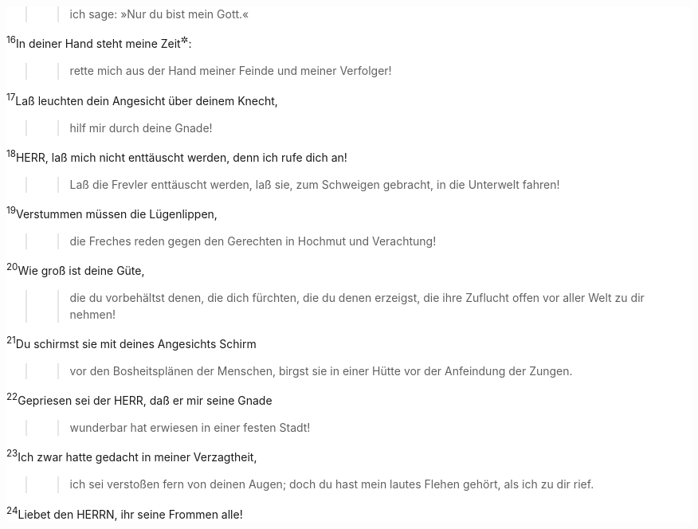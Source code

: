 <blockquote>
<blockquote>
ich sage: »Nur du bist mein Gott.«
</blockquote>
</blockquote>
<sup>16</sup>In deiner Hand steht meine Zeit<sup title="= mein Geschick">&#x2732;</sup>:
<blockquote>
<blockquote>
rette mich aus der Hand meiner Feinde und meiner Verfolger!
</blockquote>
</blockquote>
<sup>17</sup>Laß leuchten dein Angesicht über deinem Knecht,
<blockquote>
<blockquote>
hilf mir durch deine Gnade!
</blockquote>
</blockquote>
<sup>18</sup>HERR, laß mich nicht enttäuscht werden, denn ich rufe dich an!
<blockquote>
<blockquote>
Laß die Frevler enttäuscht werden,
laß sie, zum Schweigen gebracht, in die Unterwelt fahren!
</blockquote>
</blockquote>
<sup>19</sup>Verstummen müssen die Lügenlippen,
<blockquote>
<blockquote>
die Freches reden gegen den Gerechten
in Hochmut und Verachtung!
</blockquote>
</blockquote>
<sup>20</sup>Wie groß ist deine Güte,
<blockquote>
<blockquote>
die du vorbehältst denen, die dich fürchten,
die du denen erzeigst, die ihre Zuflucht
offen vor aller Welt zu dir nehmen!
</blockquote>
</blockquote>
<sup>21</sup>Du schirmst sie mit deines Angesichts Schirm
<blockquote>
<blockquote>
vor den Bosheitsplänen der Menschen,
birgst sie in einer Hütte
vor der Anfeindung der Zungen.
</blockquote>
</blockquote>
<sup>22</sup>Gepriesen sei der HERR, daß er mir seine Gnade
<blockquote>
<blockquote>
wunderbar hat erwiesen in einer festen Stadt!
</blockquote>
</blockquote>
<sup>23</sup>Ich zwar hatte gedacht in meiner Verzagtheit,
<blockquote>
<blockquote>
ich sei verstoßen fern von deinen Augen;
doch du hast mein lautes Flehen gehört,
als ich zu dir rief.
</blockquote>
</blockquote>
<sup>24</sup>Liebet den HERRN, ihr seine Frommen alle!
<blockquote>
<blockquote>